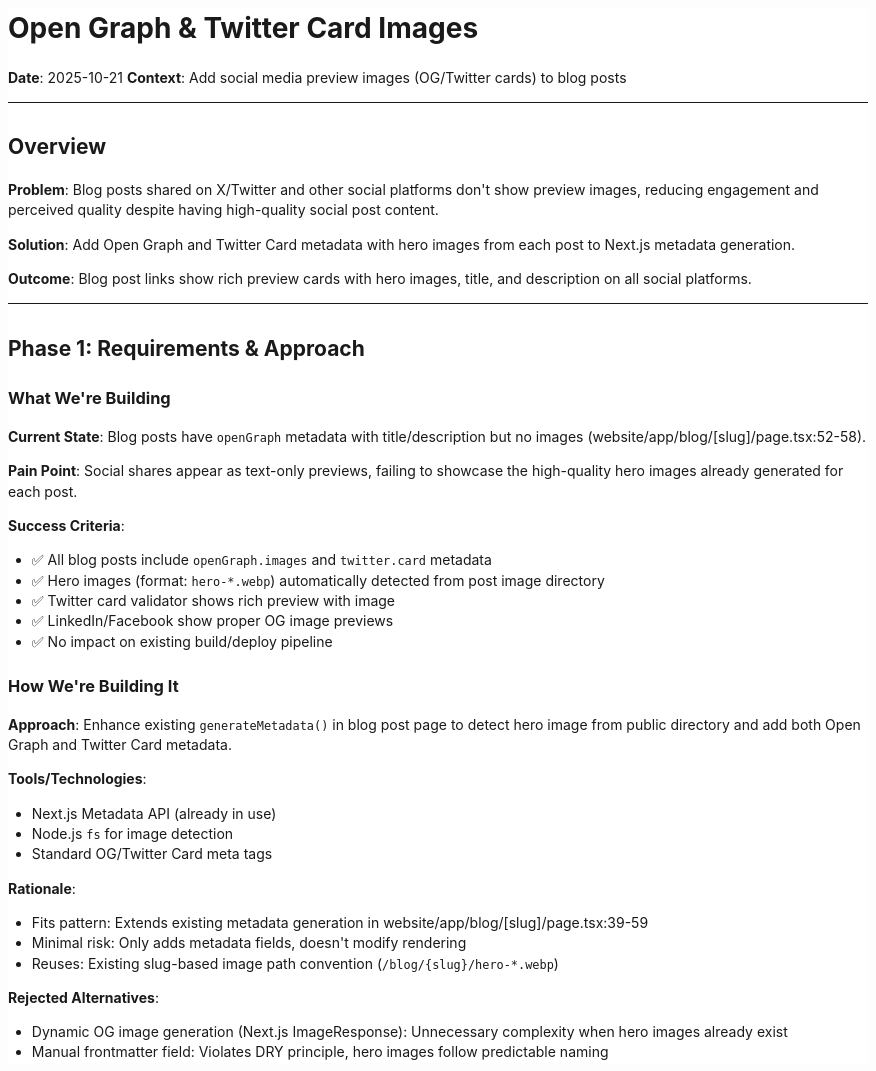 # Open Graph & Twitter Card Images

**Date**: 2025-10-21
**Context**: Add social media preview images (OG/Twitter cards) to blog posts

---

## Overview

**Problem**: Blog posts shared on X/Twitter and other social platforms don't show preview images, reducing engagement and perceived quality despite having high-quality social post content.

**Solution**: Add Open Graph and Twitter Card metadata with hero images from each post to Next.js metadata generation.

**Outcome**: Blog post links show rich preview cards with hero images, title, and description on all social platforms.

---

## Phase 1: Requirements & Approach

### What We're Building

**Current State**: Blog posts have `openGraph` metadata with title/description but no images (website/app/blog/[slug]/page.tsx:52-58).

**Pain Point**: Social shares appear as text-only previews, failing to showcase the high-quality hero images already generated for each post.

**Success Criteria**:
- ✅ All blog posts include `openGraph.images` and `twitter.card` metadata
- ✅ Hero images (format: `hero-*.webp`) automatically detected from post image directory
- ✅ Twitter card validator shows rich preview with image
- ✅ LinkedIn/Facebook show proper OG image previews
- ✅ No impact on existing build/deploy pipeline

### How We're Building It

**Approach**: Enhance existing `generateMetadata()` in blog post page to detect hero image from public directory and add both Open Graph and Twitter Card metadata.

**Tools/Technologies**:
- Next.js Metadata API (already in use)
- Node.js `fs` for image detection
- Standard OG/Twitter Card meta tags

**Rationale**:
- Fits pattern: Extends existing metadata generation in website/app/blog/[slug]/page.tsx:39-59
- Minimal risk: Only adds metadata fields, doesn't modify rendering
- Reuses: Existing slug-based image path convention (`/blog/{slug}/hero-*.webp`)

**Rejected Alternatives**:
- Dynamic OG image generation (Next.js ImageResponse): Unnecessary complexity when hero images already exist
- Manual frontmatter field: Violates DRY principle, hero images follow predictable naming
